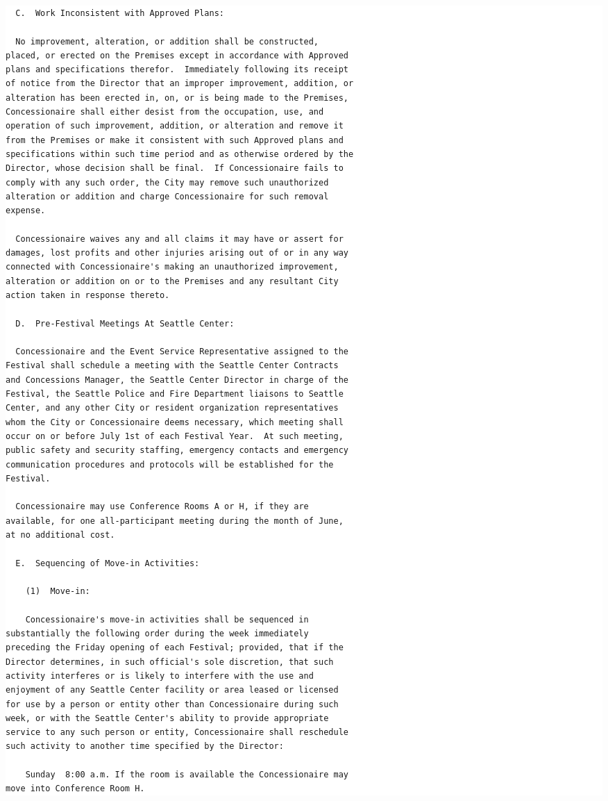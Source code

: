       C.  Work Inconsistent with Approved Plans:  
  
      No improvement, alteration, or addition shall be constructed,  
    placed, or erected on the Premises except in accordance with Approved  
    plans and specifications therefor.  Immediately following its receipt  
    of notice from the Director that an improper improvement, addition, or  
    alteration has been erected in, on, or is being made to the Premises,  
    Concessionaire shall either desist from the occupation, use, and  
    operation of such improvement, addition, or alteration and remove it  
    from the Premises or make it consistent with such Approved plans and  
    specifications within such time period and as otherwise ordered by the  
    Director, whose decision shall be final.  If Concessionaire fails to  
    comply with any such order, the City may remove such unauthorized  
    alteration or addition and charge Concessionaire for such removal  
    expense.  
  
      Concessionaire waives any and all claims it may have or assert for  
    damages, lost profits and other injuries arising out of or in any way  
    connected with Concessionaire's making an unauthorized improvement,  
    alteration or addition on or to the Premises and any resultant City  
    action taken in response thereto.  
  
      D.  Pre-Festival Meetings At Seattle Center:  
  
      Concessionaire and the Event Service Representative assigned to the  
    Festival shall schedule a meeting with the Seattle Center Contracts  
    and Concessions Manager, the Seattle Center Director in charge of the  
    Festival, the Seattle Police and Fire Department liaisons to Seattle  
    Center, and any other City or resident organization representatives  
    whom the City or Concessionaire deems necessary, which meeting shall  
    occur on or before July 1st of each Festival Year.  At such meeting,  
    public safety and security staffing, emergency contacts and emergency  
    communication procedures and protocols will be established for the  
    Festival.  
  
      Concessionaire may use Conference Rooms A or H, if they are  
    available, for one all-participant meeting during the month of June,  
    at no additional cost.  
  
      E.  Sequencing of Move-in Activities:  
  
        (1)  Move-in:  
  
        Concessionaire's move-in activities shall be sequenced in  
    substantially the following order during the week immediately  
    preceding the Friday opening of each Festival; provided, that if the  
    Director determines, in such official's sole discretion, that such  
    activity interferes or is likely to interfere with the use and  
    enjoyment of any Seattle Center facility or area leased or licensed  
    for use by a person or entity other than Concessionaire during such  
    week, or with the Seattle Center's ability to provide appropriate  
    service to any such person or entity, Concessionaire shall reschedule  
    such activity to another time specified by the Director:  
  
        Sunday  8:00 a.m. If the room is available the Concessionaire may  
    move into Conference Room H.  
  